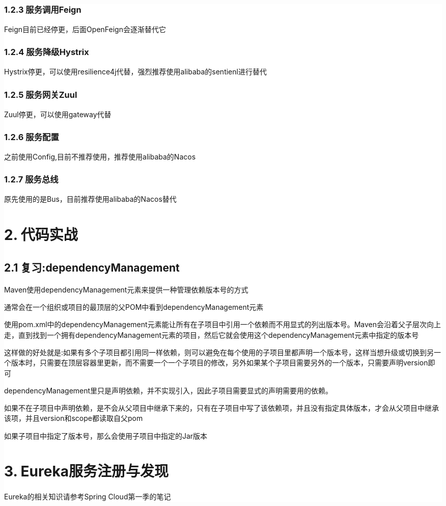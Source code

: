 ### 1.2.3 服务调用Feign

Feign目前已经停更，后面OpenFeign会逐渐替代它



### 1.2.4 服务降级Hystrix

Hystrix停更，可以使用resilience4j代替，强烈推荐使用alibaba的sentienl进行替代



### 1.2.5 服务网关Zuul

Zuul停更，可以使用gateway代替

### 1.2.6 服务配置

之前使用Config,目前不推荐使用，推荐使用alibaba的Nacos



### 1.2.7 服务总线

原先使用的是Bus，目前推荐使用alibaba的Nacos替代



# 2. 代码实战

## 2.1 复习:dependencyManagement

Maven使用dependencyManagement元素来提供一种管理依赖版本号的方式

通常会在一个组织或项目的最顶层的父POM中看到dependencyManagement元素



使用pom.xml中的dependencyManagement元素能让所有在子项目中引用一个依赖而不用显式的列出版本号。Maven会沿着父子层次向上走，直到找到一个拥有dependencyManagement元素的项目，然后它就会使用这个dependencyManagement元素中指定的版本号



这样做的好处就是:如果有多个子项目都引用同一样依赖，则可以避免在每个使用的子项目里都声明一个版本号，这样当想升级或切换到另一个版本时，只需要在顶层容器里更新，而不需要一个一个子项目的修改，另外如果某个子项目需要另外的一个版本，只需要声明version即可



dependencyManagement里只是声明依赖，并不实现引入，因此子项目需要显式的声明需要用的依赖。



如果不在子项目中声明依赖，是不会从父项目中继承下来的，只有在子项目中写了该依赖项，并且没有指定具体版本，才会从父项目中继承该项，并且version和scope都读取自父pom

如果子项目中指定了版本号，那么会使用子项目中指定的Jar版本

# 3. Eureka服务注册与发现

Eureka的相关知识请参考Spring Cloud第一季的笔记
